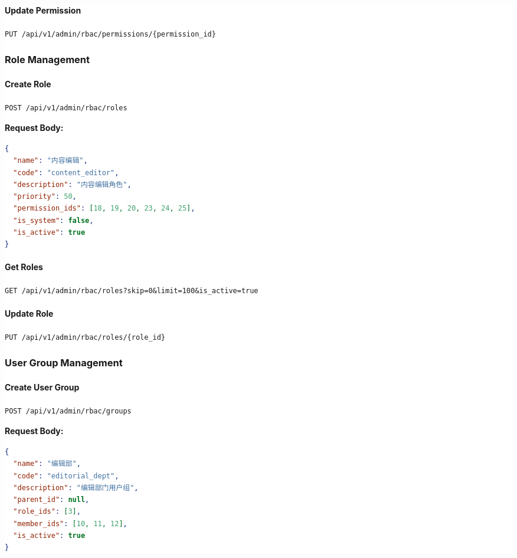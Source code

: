 #### Update Permission
```http
PUT /api/v1/admin/rbac/permissions/{permission_id}
```

### Role Management

#### Create Role
```http
POST /api/v1/admin/rbac/roles
```

**Request Body:**
```json
{
  "name": "内容编辑",
  "code": "content_editor",
  "description": "内容编辑角色",
  "priority": 50,
  "permission_ids": [18, 19, 20, 23, 24, 25],
  "is_system": false,
  "is_active": true
}
```

#### Get Roles
```http
GET /api/v1/admin/rbac/roles?skip=0&limit=100&is_active=true
```

#### Update Role
```http
PUT /api/v1/admin/rbac/roles/{role_id}
```

### User Group Management

#### Create User Group
```http
POST /api/v1/admin/rbac/groups
```

**Request Body:**
```json
{
  "name": "编辑部",
  "code": "editorial_dept",
  "description": "编辑部门用户组",
  "parent_id": null,
  "role_ids": [3],
  "member_ids": [10, 11, 12],
  "is_active": true
}
```
